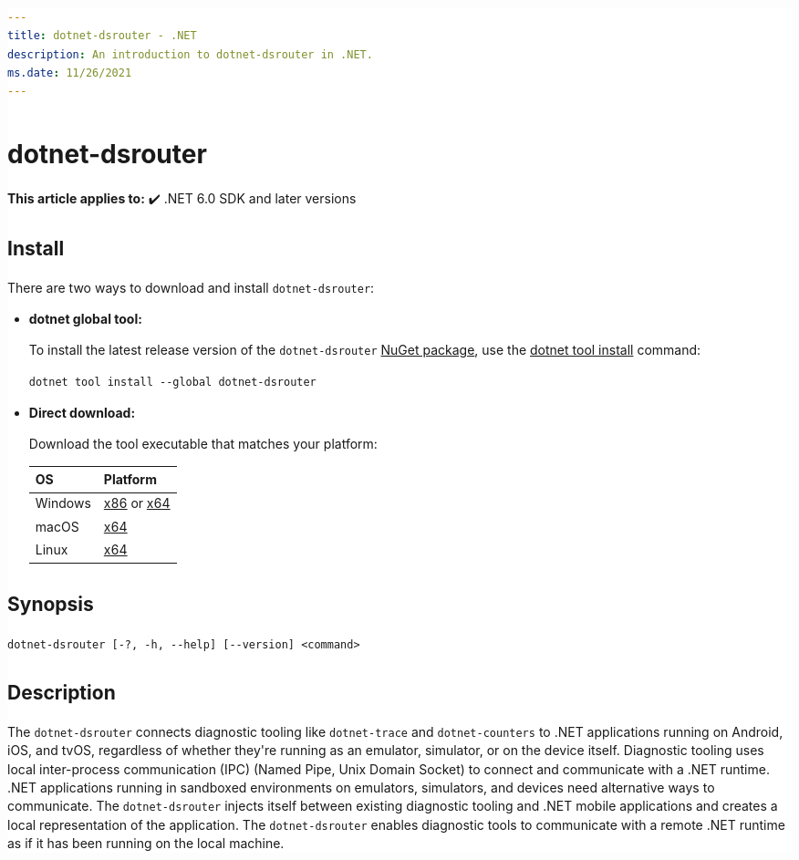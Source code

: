 ```yaml
---
title: dotnet-dsrouter - .NET
description: An introduction to dotnet-dsrouter in .NET.
ms.date: 11/26/2021
---
```

# dotnet-dsrouter

**This article applies to:** ✔️ .NET 6.0 SDK and later versions

## Install

There are two ways to download and install `dotnet-dsrouter`:

- **dotnet global tool:**

  To install the latest release version of the `dotnet-dsrouter` [NuGet package](https://www.nuget.org/packages/dotnet-trace), use the [dotnet tool install](../tools/dotnet-tool-install.md) command:

  ```dotnetcli
  dotnet tool install --global dotnet-dsrouter
  ```

- **Direct download:**

  Download the tool executable that matches your platform:

  | OS | Platform |
  |--|--|
  | Windows | [x86](https://aka.ms/dotnet-dsrouter/win-x86) or [x64](https://aka.ms/dotnet-trace/win-x64) |
  | macOS | [x64](https://aka.ms/dotnet-dsrouter/osx-x64) |
  | Linux | [x64](https://aka.ms/dotnet-dsrouter/linux-x64) |

## Synopsis

```console
dotnet-dsrouter [-?, -h, --help] [--version] <command>
```

## Description

The `dotnet-dsrouter` connects diagnostic tooling like `dotnet-trace` and `dotnet-counters` to .NET applications running on Android, iOS, and tvOS, regardless of whether they're running as an emulator, simulator, or on the device itself. Diagnostic tooling uses local inter-process communication (IPC) (Named Pipe, Unix Domain Socket) to connect and communicate with a .NET runtime. .NET applications running in sandboxed environments on emulators, simulators, and devices need alternative ways to communicate. The `dotnet-dsrouter` injects itself between existing diagnostic tooling and .NET mobile applications and creates a local representation of the application. The `dotnet-dsrouter` enables diagnostic tools to communicate with a remote .NET runtime as if it has been running on the local machine.
